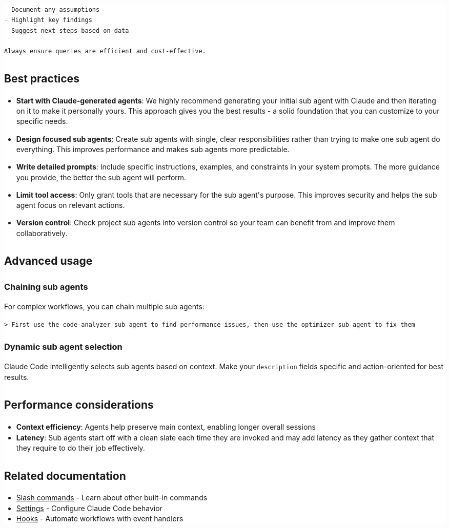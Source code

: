 ```markdown
- Document any assumptions
- Highlight key findings
- Suggest next steps based on data

Always ensure queries are efficient and cost-effective.
```

## Best practices

- **Start with Claude-generated agents**: We highly recommend generating your initial sub agent with Claude and then iterating on it to make it personally yours. This approach gives you the best results - a solid foundation that you can customize to your specific needs.

- **Design focused sub agents**: Create sub agents with single, clear responsibilities rather than trying to make one sub agent do everything. This improves performance and makes sub agents more predictable.

- **Write detailed prompts**: Include specific instructions, examples, and constraints in your system prompts. The more guidance you provide, the better the sub agent will perform.

- **Limit tool access**: Only grant tools that are necessary for the sub agent's purpose. This improves security and helps the sub agent focus on relevant actions.

- **Version control**: Check project sub agents into version control so your team can benefit from and improve them collaboratively.

## Advanced usage

### Chaining sub agents

For complex workflows, you can chain multiple sub agents:

```
> First use the code-analyzer sub agent to find performance issues, then use the optimizer sub agent to fix them
```

### Dynamic sub agent selection

Claude Code intelligently selects sub agents based on context. Make your `description` fields specific and action-oriented for best results.

## Performance considerations

- **Context efficiency**: Agents help preserve main context, enabling longer overall sessions
- **Latency**: Sub agents start off with a clean slate each time they are invoked and may add latency as they gather context that they require to do their job effectively.

## Related documentation

- [Slash commands](https://docs.anthropic.com/en/docs/claude-code/slash-commands) - Learn about other built-in commands
- [Settings](https://docs.anthropic.com/en/docs/claude-code/settings) - Configure Claude Code behavior
- [Hooks](https://docs.anthropic.com/en/docs/claude-code/hooks) - Automate workflows with event handlers